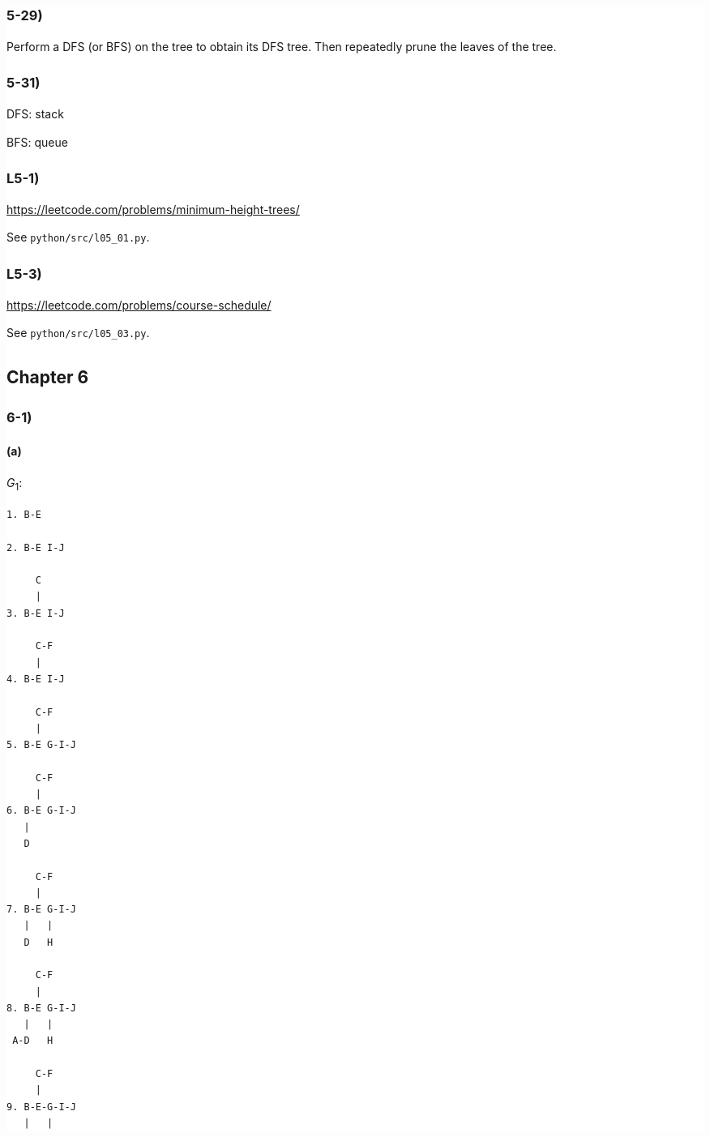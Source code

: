 ### 5-29)
Perform a DFS (or BFS) on the tree to obtain its DFS tree. Then repeatedly
prune the leaves of the tree.

### 5-31)
DFS: stack

BFS: queue

### L5-1)
https://leetcode.com/problems/minimum-height-trees/

See $\texttt{python/src/l05\_01.py}$.

### L5-3)
https://leetcode.com/problems/course-schedule/

See $\texttt{python/src/l05\_03.py}$.

## Chapter 6
### 6-1)
#### (a)
$G_1$:
```
1. B-E

2. B-E I-J

     C
     |
3. B-E I-J

     C-F
     |
4. B-E I-J

     C-F
     |
5. B-E G-I-J

     C-F
     |
6. B-E G-I-J
   |
   D

     C-F
     |
7. B-E G-I-J
   |   |
   D   H

     C-F
     |
8. B-E G-I-J
   |   |
 A-D   H

     C-F
     |
9. B-E-G-I-J
   |   |
```